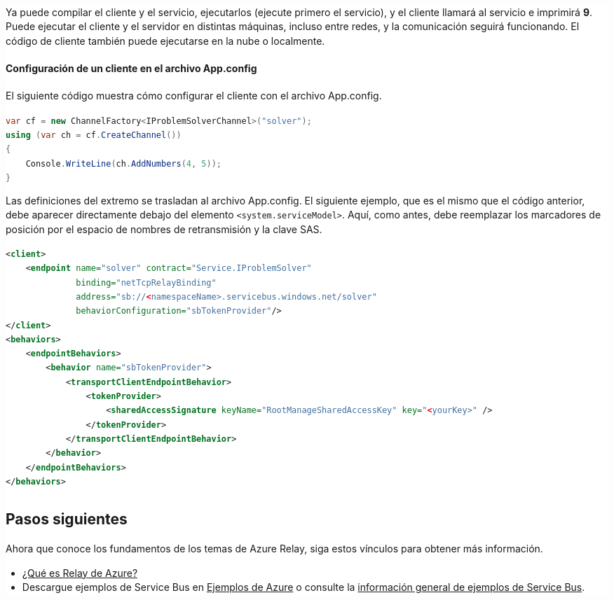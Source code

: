 Ya puede compilar el cliente y el servicio, ejecutarlos (ejecute primero el servicio), y el cliente llamará al servicio e imprimirá **9**. Puede ejecutar el cliente y el servidor en distintas máquinas, incluso entre redes, y la comunicación seguirá funcionando. El código de cliente también puede ejecutarse en la nube o localmente.

#### <a name="configure-a-client-in-the-appconfig-file"></a>Configuración de un cliente en el archivo App.config
El siguiente código muestra cómo configurar el cliente con el archivo App.config.

```csharp
var cf = new ChannelFactory<IProblemSolverChannel>("solver");
using (var ch = cf.CreateChannel())
{
    Console.WriteLine(ch.AddNumbers(4, 5));
}
```

Las definiciones del extremo se trasladan al archivo App.config. El siguiente ejemplo, que es el mismo que el código anterior, debe aparecer directamente debajo del elemento `<system.serviceModel>`. Aquí, como antes, debe reemplazar los marcadores de posición por el espacio de nombres de retransmisión y la clave SAS.

```xml
<client>
    <endpoint name="solver" contract="Service.IProblemSolver"
              binding="netTcpRelayBinding"
              address="sb://<namespaceName>.servicebus.windows.net/solver"
              behaviorConfiguration="sbTokenProvider"/>
</client>
<behaviors>
    <endpointBehaviors>
        <behavior name="sbTokenProvider">
            <transportClientEndpointBehavior>
                <tokenProvider>
                    <sharedAccessSignature keyName="RootManageSharedAccessKey" key="<yourKey>" />
                </tokenProvider>
            </transportClientEndpointBehavior>
        </behavior>
    </endpointBehaviors>
</behaviors>
```

## <a name="next-steps"></a>Pasos siguientes
Ahora que conoce los fundamentos de los temas de Azure Relay, siga estos vínculos para obtener más información.

* [¿Qué es Relay de Azure?](relay-what-is-it.md)
* Descargue ejemplos de Service Bus en [Ejemplos de Azure][Azure samples] o consulte la [información general de ejemplos de Service Bus][overview of Service Bus samples].

[Shared Access Signature Authentication with Service Bus]: ../service-bus-messaging/service-bus-shared-access-signature-authentication.md
[Azure samples]: https://code.msdn.microsoft.com/site/search?query=service%20bus&f%5B0%5D.Value=service%20bus&f%5B0%5D.Type=SearchText&ac=2
[overview of Service Bus samples]: ../service-bus-messaging/service-bus-samples.md

